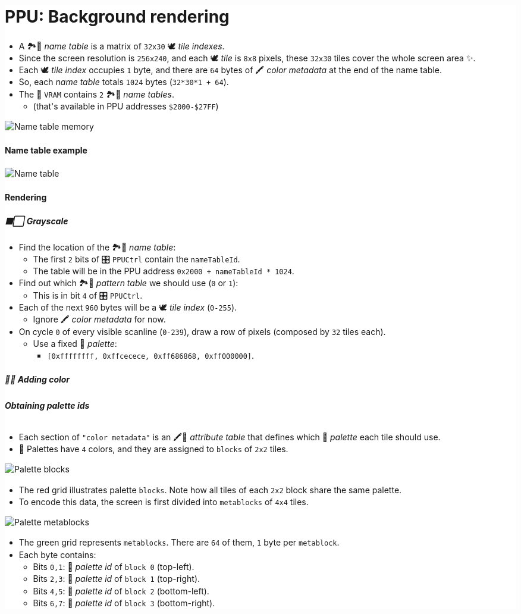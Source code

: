 # PPU: Background rendering

- A 🏞️📖 _name table_ is a matrix of `32x30` 🕊️ _tile indexes_.
- Since the screen resolution is `256x240`, and each 🕊️ _tile_ is `8x8` pixels, these `32x30` tiles cover the whole screen area ✨.
- Each 🕊️ _tile index_ occupies `1` byte, and there are `64` bytes of 🖍️ _color metadata_ at the end of the name table.
- So, each _name table_ totals `1024` bytes (`32*30*1 + 64`).
- The 🐏 `VRAM` contains `2` 🏞️📖 _name tables_.
  - (that's available in PPU addresses `$2000-$27FF`)

<div class="embed-image"><img alt="Name table memory" src="assets/graphics/name_tables.png" style="width: 100%" /></div>

#### Name table example

<div class="embed-image"><img alt="Name table" src="assets/graphics/nametable_debug.png" style="width: 75%" /></div>

#### Rendering

##### ⬛️⬜️ Grayscale

- Find the location of the 🏞️📖 _name table_:
  - The first `2` bits of 🎛️ `PPUCtrl` contain the `nameTableId`.
  - The table will be in the PPU address `0x2000 + nameTableId * 1024`.
- Find out which 🏞️📖 _pattern table_ we should use (`0` or `1`):
  - This is in bit `4` of 🎛️ `PPUCtrl`.
- Each of the next `960` bytes will be a 🕊️ _tile index_ (`0-255`).
  - Ignore 🖍️ _color metadata_ for now.
- On cycle `0` of every visible scanline (`0-239`), draw a row of pixels (composed by `32` tiles each).
  - Use a fixed 🎨 _palette_:
    - `[0xffffffff, 0xffcecece, 0xff686868, 0xff000000]`.

##### 🎨🌈 Adding color

###### **Obtaining palette ids**

- Each section of `"color metadata"` is an 🖍️📖 _attribute table_ that defines which 🎨 _palette_ each tile should use.
- 🎨 Palettes have `4` colors, and they are assigned to `blocks` of `2x2` tiles.

<div class="embed-image"><img alt="Palette blocks" src="assets/graphics/palette-blocks.gif" style="width: 75%" /></div>

- The red grid illustrates palette `blocks`. Note how all tiles of each `2x2` block share the same palette.
- To encode this data, the screen is first divided into `metablocks` of `4x4` tiles.

<div class="embed-image"><img alt="Palette metablocks" src="assets/graphics/palette-metablocks.gif" style="width: 75%" /></div>

- The green grid represents `metablocks`. There are `64` of them, `1` byte per `metablock`.
- Each byte contains:
  - Bits `0,1`: 🎨 _palette id_ of `block 0` (top-left).
  - Bits `2,3`: 🎨 _palette id_ of `block 1` (top-right).
  - Bits `4,5`: 🎨 _palette id_ of `block 2` (bottom-left).
  - Bits `6,7`: 🎨 _palette id_ of `block 3` (bottom-right).

